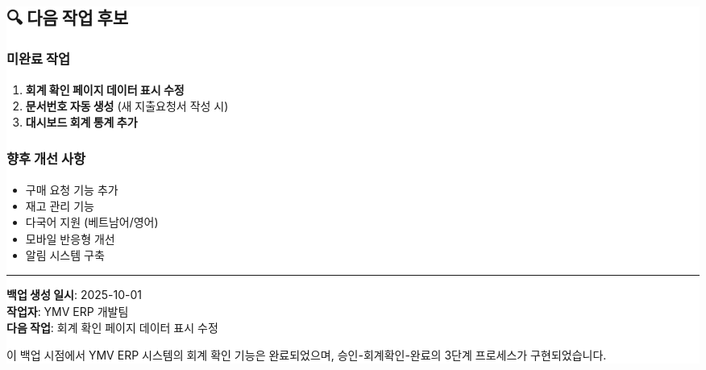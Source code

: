 
## 🔍 다음 작업 후보

### 미완료 작업
1. **회계 확인 페이지 데이터 표시 수정**
2. **문서번호 자동 생성** (새 지출요청서 작성 시)
3. **대시보드 회계 통계 추가**

### 향후 개선 사항
- 구매 요청 기능 추가
- 재고 관리 기능
- 다국어 지원 (베트남어/영어) 
- 모바일 반응형 개선
- 알림 시스템 구축

---

**백업 생성 일시**: 2025-10-01  
**작업자**: YMV ERP 개발팀  
**다음 작업**: 회계 확인 페이지 데이터 표시 수정

이 백업 시점에서 YMV ERP 시스템의 회계 확인 기능은 완료되었으며, 승인-회계확인-완료의 3단계 프로세스가 구현되었습니다.